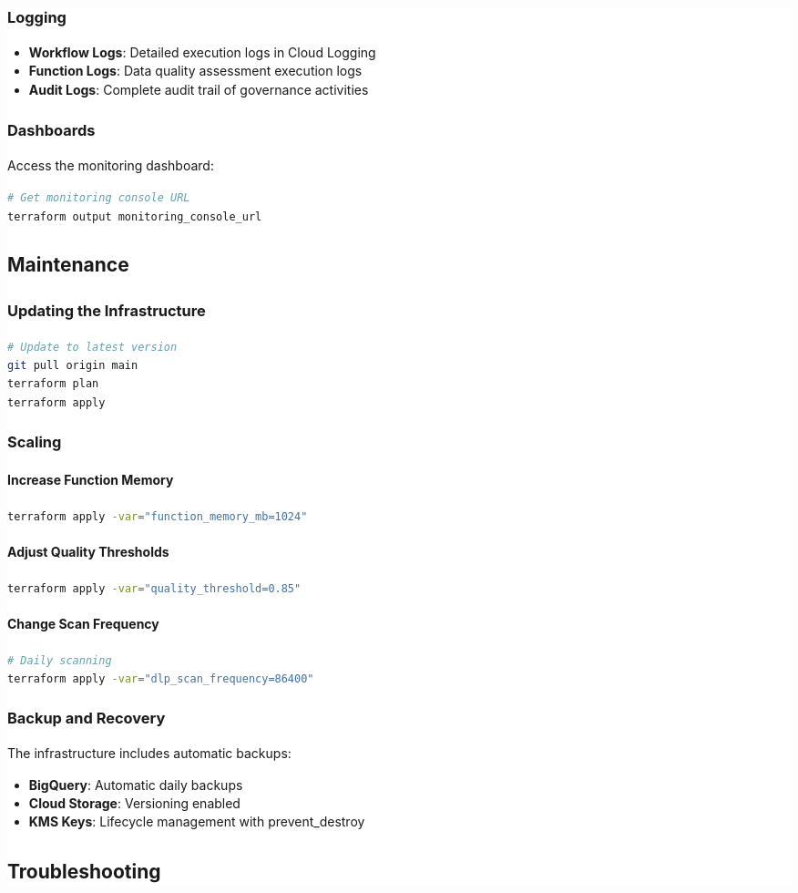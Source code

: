 ### Logging

- **Workflow Logs**: Detailed execution logs in Cloud Logging
- **Function Logs**: Data quality assessment execution logs
- **Audit Logs**: Complete audit trail of governance activities

### Dashboards

Access the monitoring dashboard:
```bash
# Get monitoring console URL
terraform output monitoring_console_url
```

## Maintenance

### Updating the Infrastructure

```bash
# Update to latest version
git pull origin main
terraform plan
terraform apply
```

### Scaling

#### Increase Function Memory

```bash
terraform apply -var="function_memory_mb=1024"
```

#### Adjust Quality Thresholds

```bash
terraform apply -var="quality_threshold=0.85"
```

#### Change Scan Frequency

```bash
# Daily scanning
terraform apply -var="dlp_scan_frequency=86400"
```

### Backup and Recovery

The infrastructure includes automatic backups:

- **BigQuery**: Automatic daily backups
- **Cloud Storage**: Versioning enabled
- **KMS Keys**: Lifecycle management with prevent_destroy

## Troubleshooting
